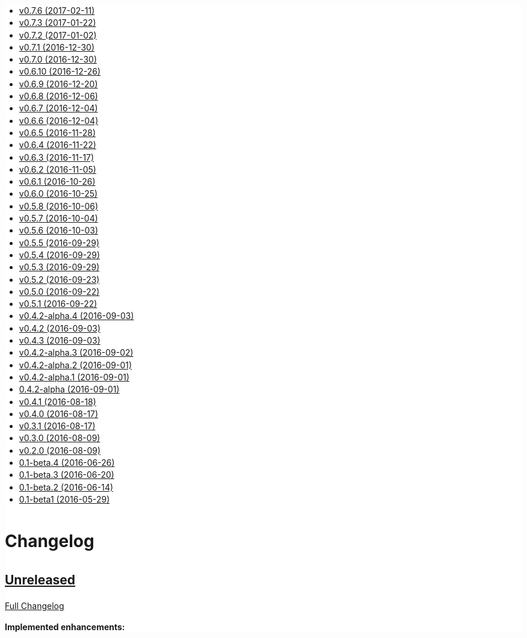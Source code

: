   - [v0.7.6 (2017-02-11)](#v076-2017-02-11)
  - [v0.7.3 (2017-01-22)](#v073-2017-01-22)
  - [v0.7.2 (2017-01-02)](#v072-2017-01-02)
  - [v0.7.1 (2016-12-30)](#v071-2016-12-30)
  - [v0.7.0 (2016-12-30)](#v070-2016-12-30)
  - [v0.6.10 (2016-12-26)](#v0610-2016-12-26)
  - [v0.6.9 (2016-12-20)](#v069-2016-12-20)
  - [v0.6.8 (2016-12-06)](#v068-2016-12-06)
  - [v0.6.7 (2016-12-04)](#v067-2016-12-04)
  - [v0.6.6 (2016-12-04)](#v066-2016-12-04)
  - [v0.6.5 (2016-11-28)](#v065-2016-11-28)
  - [v0.6.4 (2016-11-22)](#v064-2016-11-22)
  - [v0.6.3 (2016-11-17)](#v063-2016-11-17)
  - [v0.6.2 (2016-11-05)](#v062-2016-11-05)
  - [v0.6.1 (2016-10-26)](#v061-2016-10-26)
  - [v0.6.0 (2016-10-25)](#v060-2016-10-25)
  - [v0.5.8 (2016-10-06)](#v058-2016-10-06)
  - [v0.5.7 (2016-10-04)](#v057-2016-10-04)
  - [v0.5.6 (2016-10-03)](#v056-2016-10-03)
  - [v0.5.5 (2016-09-29)](#v055-2016-09-29)
  - [v0.5.4 (2016-09-29)](#v054-2016-09-29)
  - [v0.5.3 (2016-09-29)](#v053-2016-09-29)
  - [v0.5.2 (2016-09-23)](#v052-2016-09-23)
  - [v0.5.0 (2016-09-22)](#v050-2016-09-22)
  - [v0.5.1 (2016-09-22)](#v051-2016-09-22)
  - [v0.4.2-alpha.4 (2016-09-03)](#v042-alpha4-2016-09-03)
  - [v0.4.2 (2016-09-03)](#v042-2016-09-03)
  - [v0.4.3 (2016-09-03)](#v043-2016-09-03)
  - [v0.4.2-alpha.3 (2016-09-02)](#v042-alpha3-2016-09-02)
  - [v0.4.2-alpha.2 (2016-09-01)](#v042-alpha2-2016-09-01)
  - [v0.4.2-alpha.1 (2016-09-01)](#v042-alpha1-2016-09-01)
  - [0.4.2-alpha (2016-09-01)](#042-alpha-2016-09-01)
  - [v0.4.1 (2016-08-18)](#v041-2016-08-18)
  - [v0.4.0 (2016-08-17)](#v040-2016-08-17)
  - [v0.3.1 (2016-08-17)](#v031-2016-08-17)
  - [v0.3.0 (2016-08-09)](#v030-2016-08-09)
  - [v0.2.0 (2016-08-09)](#v020-2016-08-09)
  - [0.1-beta.4 (2016-06-26)](#01-beta4-2016-06-26)
  - [0.1-beta.3 (2016-06-20)](#01-beta3-2016-06-20)
  - [0.1-beta.2 (2016-06-14)](#01-beta2-2016-06-14)
  - [0.1-beta1 (2016-05-29)](#01-beta1-2016-05-29)



# Changelog

## [Unreleased](https://github.com/ory/hydra/tree/HEAD)

[Full Changelog](https://github.com/ory/hydra/compare/v1.3.2...HEAD)

**Implemented enhancements:**
